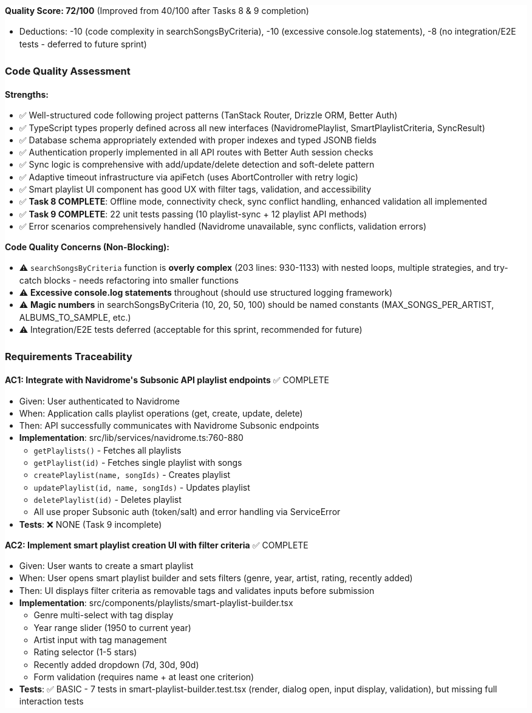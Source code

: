 **Quality Score: 72/100** (Improved from 40/100 after Tasks 8 & 9 completion)
- Deductions: -10 (code complexity in searchSongsByCriteria), -10 (excessive console.log statements), -8 (no integration/E2E tests - deferred to future sprint)

### Code Quality Assessment

**Strengths:**
- ✅ Well-structured code following project patterns (TanStack Router, Drizzle ORM, Better Auth)
- ✅ TypeScript types properly defined across all new interfaces (NavidromePlaylist, SmartPlaylistCriteria, SyncResult)
- ✅ Database schema appropriately extended with proper indexes and typed JSONB fields
- ✅ Authentication properly implemented in all API routes with Better Auth session checks
- ✅ Sync logic is comprehensive with add/update/delete detection and soft-delete pattern
- ✅ Adaptive timeout infrastructure via apiFetch (uses AbortController with retry logic)
- ✅ Smart playlist UI component has good UX with filter tags, validation, and accessibility
- ✅ **Task 8 COMPLETE**: Offline mode, connectivity check, sync conflict handling, enhanced validation all implemented
- ✅ **Task 9 COMPLETE**: 22 unit tests passing (10 playlist-sync + 12 playlist API methods)
- ✅ Error scenarios comprehensively handled (Navidrome unavailable, sync conflicts, validation errors)

**Code Quality Concerns (Non-Blocking):**
- ⚠️ `searchSongsByCriteria` function is **overly complex** (203 lines: 930-1133) with nested loops, multiple strategies, and try-catch blocks - needs refactoring into smaller functions
- ⚠️ **Excessive console.log statements** throughout (should use structured logging framework)
- ⚠️ **Magic numbers** in searchSongsByCriteria (10, 20, 50, 100) should be named constants (MAX_SONGS_PER_ARTIST, ALBUMS_TO_SAMPLE, etc.)
- ⚠️ Integration/E2E tests deferred (acceptable for this sprint, recommended for future)

### Requirements Traceability

**AC1: Integrate with Navidrome's Subsonic API playlist endpoints** ✅ COMPLETE
- Given: User authenticated to Navidrome
- When: Application calls playlist operations (get, create, update, delete)
- Then: API successfully communicates with Navidrome Subsonic endpoints
- **Implementation**: src/lib/services/navidrome.ts:760-880
  - `getPlaylists()` - Fetches all playlists
  - `getPlaylist(id)` - Fetches single playlist with songs
  - `createPlaylist(name, songIds)` - Creates playlist
  - `updatePlaylist(id, name, songIds)` - Updates playlist
  - `deletePlaylist(id)` - Deletes playlist
  - All use proper Subsonic auth (token/salt) and error handling via ServiceError
- **Tests**: ❌ NONE (Task 9 incomplete)

**AC2: Implement smart playlist creation UI with filter criteria** ✅ COMPLETE
- Given: User wants to create a smart playlist
- When: User opens smart playlist builder and sets filters (genre, year, artist, rating, recently added)
- Then: UI displays filter criteria as removable tags and validates inputs before submission
- **Implementation**: src/components/playlists/smart-playlist-builder.tsx
  - Genre multi-select with tag display
  - Year range slider (1950 to current year)
  - Artist input with tag management
  - Rating selector (1-5 stars)
  - Recently added dropdown (7d, 30d, 90d)
  - Form validation (requires name + at least one criterion)
- **Tests**: ✅ BASIC - 7 tests in smart-playlist-builder.test.tsx (render, dialog open, input display, validation), but missing full interaction tests
